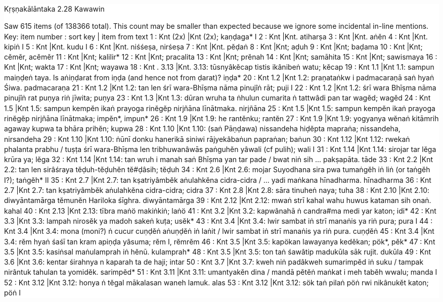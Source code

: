 Kṛṣṇakālāntaka		2.28	Kawawin

Saw 615 items (of 138366 total). This count may be smaller than expected because we ignore some incidental in-line mentions.
Key: item number : sort key | item from text
1 : Knt (2x) |Knt (2x);  kaṇḍaga* I
2 : Knt   |Knt.  atiharṣa
3 : Knt   |Knt.  aṅĕn
4 : Knt   |Knt.  kipiṅ I
5 : Knt   |Knt.  kudu I
6 : Knt   |Knt.  niśśeṣa, nirśeṣa
7 : Knt   |Knt.  pĕḍaṅ
8 : Knt   |Knt;  aḍuh
9 : Knt   |Knt;  baḍama
10 : Knt   |Knt;  cĕmĕr, acĕmĕr
11 : Knt   |Knt;  kalilir*
12 : Knt   |Knt;  pracalita
13 : Knt   |Knt;  prĕnah
14 : Knt   |Knt;  samāhita
15 : Knt   |Knt;  sawismaya
16 : Knt   |Knt;  wakta
17 : Knt   |Knt;  wayawa
18 : Knt . 3.13 |Knt. 3.13: tūsnyâkĕcap tistis ikânibeṅ watu;  kĕcap
19 : Knt 1.1 |Knt 1.1: sampun maiṇḍeṅ taya. Is aṅiṇḍarat from iṇḍa (and hence not from ḍarat)?  iṇḍa*
20 : Knt 1.2 |Knt 1.2: praṇataṅkw i padmacaraṇā saṅ hyaṅ Śiwa.  padmacaraṇa
21 : Knt 1.2 |Knt 1.2: tan len śrī wara-Bhīṣma nāma pinujîṅ rāt;  puji I
22 : Knt 1.2 |Knt 1.2: śrī wara Bhīṣma nāma pinujîṅ rat puṇya riṅ jīwita;  puṇya
23 : Knt 1.3 |Knt 1.3: dūran wruha ta ṅhulun cumarita ṅ tattwâdi pan tar wagĕd;  wagĕd
24 : Knt 1.5 |Knt 1.5: sampun kempĕn ikaṅ prayoga rinĕgĕp nirjñāna līnātmaka.  nirjñāna
25 : Knt 1.5 |Knt 1.5: sampun kempĕn ikaṅ prayoga rinĕgĕp nirjñāna līnātmaka;  impĕn*, impun*
26 : Knt 1.9 |Knt 1.9: he rantĕnku;  rantĕn
27 : Knt 1.9 |Knt 1.9: yogyanya wĕnaṅ kitāmrih agaway kupwa ta bhāra prihĕn;  kupwa
28 : Knt 1.10 |Knt 1.10: (saṅ Pāṇḍawa) nissandeha hiḍĕpta mapraṅa;  nissandeha, nirsandeha
29 : Knt 1.10 |Knt 1.10: ṅūnī donku hanerikā siniwi rājyekâbaṅun papraṅan;  baṅun
30 : Knt 1.12 |Knt 1.12: rwekaṅ phalanta prabhu / tuṣṭa śrī wara-Bhīṣma len tribhuwanâwās paṅguhĕn yâwali (cf pulih);  wali I
31 : Knt 1.14 |Knt 1.14: sirojar tar lĕga krūra ya;  lĕga
32 : Knt 1.14 |Knt 1.14: tan wruh i manah saṅ Bhīṣma yan tar pade / bwat niṅ sih ... pakṣapāta.  tāde
33 : Knt 2.2 |Knt 2.2: tan len sirâśraya tĕḍuh-tĕḍuhĕn tĕ#ḍâsih;  tĕḍuh
34 : Knt 2.6 |Knt 2.6: mojar Suyodhana sira pwa tumaṅgĕh iṅ liṅ (or taṅgĕh I?);  taṅgĕh* II
35 : Knt 2.7 |Knt 2.7: tan kṣatriyâmbĕk aṅulahkĕna cidra-cidra / ... yadi maṅkana hīnadharma.  hīnadharma
36 : Knt 2.7 |Knt 2.7: tan kṣatriyâmbĕk aṅulahkĕna cidra-cidra;  cidra
37 : Knt 2.8 |Knt 2.8: sāra tinuheṅ naya;  tuha
38 : Knt 2.10 |Knt 2.10: diwyāntamārga tĕmunĕn Hariloka śīghra.  diwyāntamārga
39 : Knt 2.12 |Knt 2.12: mwaṅ strī kahal wahu huwus kataman sih onaṅ.  kahal
40 : Knt 2.13 |Knt 2.13: tībra maṅö makiṅkiṅ;  laṅö
41 : Knt 3.2 |Knt 3.2: kapwânahā ṅ candra#ma medi yar katon;  idi*
42 : Knt 3.3 |Knt 3.3: lampah nirosĕk ya madoh sakeṅ kuṭa;  usĕk*
43 : Knt 3.4 |Knt 3.4: lwir sambat iṅ strī manaṅis ya riṅ pura;  pura I
44 : Knt 3.4 |Knt 3.4: mona (moni?) ṅ cucur cuṇḍĕṅ aṅuṇḍĕṅ iṅ laṅit / lwir sambat iṅ strī manaṅis ya riṅ pura.  cuṇḍĕṅ
45 : Knt 3.4 |Knt 3.4: rĕm hyaṅ śaśī tan kram apiṇḍa yâsuma;  rĕm I, rĕmrĕm
46 : Knt 3.5 |Knt 3.5: kapökan lawayanya kedĕkan;  pök*, pĕk*
47 : Knt 3.5 |Knt 3.5: kasiṅsal maṅulamprah iṅ hĕnū.  kulamprah*
48 : Knt 3.5 |Knt 3.5: ton taṅ śawâtip madukūla sāk rujit.  dukūla
49 : Knt 3.6 |Knt 3.6: kentar śirahnya n kaparah ta de haji;  intar
50 : Knt 3.7 |Knt 3.7: kweh niṅ padâkweh sumarimpĕd iṅ suku / tampak nirântuk tahulan ta yomidĕk.  sarimpĕd*
51 : Knt 3.11 |Knt 3.11: umantyakĕn dina / mandā pĕtĕṅ maṅkat i meh tabĕh wwalu;  manda I
52 : Knt 3.12 |Knt 3.12: honya ṅ tĕgal mākalasan waneh lamuk.  alas
53 : Knt 3.12 |Knt 3.12: sök taṅ pilaṅ pöṅ rwi nikânukĕt katon;  pöṅ I